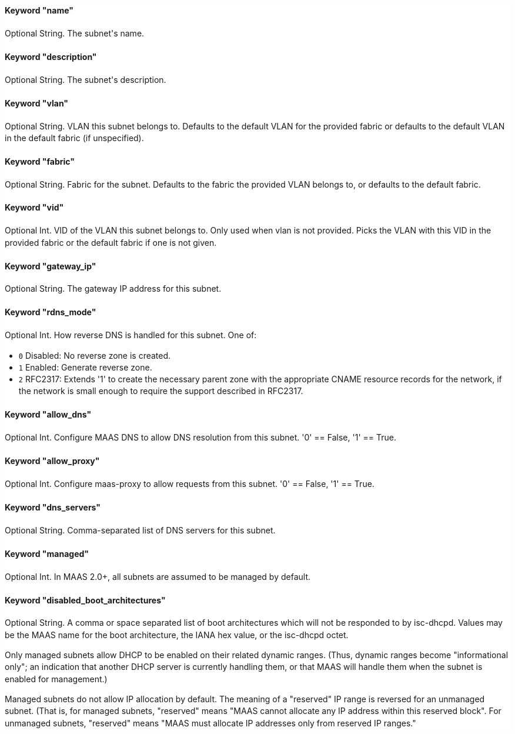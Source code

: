 #### Keyword "name"
Optional String. The subnet's name.

#### Keyword "description"
Optional String. The subnet's description.

#### Keyword "vlan"
Optional String. VLAN this subnet belongs to. Defaults to the default VLAN for the provided fabric or defaults to the default VLAN in the default fabric (if unspecified).

#### Keyword "fabric"
Optional String. Fabric for the subnet. Defaults to the fabric the provided VLAN belongs to, or defaults to the default fabric.

#### Keyword "vid"
Optional Int. VID of the VLAN this subnet belongs to. Only used when vlan is not provided. Picks the VLAN with this VID in the provided fabric or the default fabric if one is not given.

#### Keyword "gateway_ip"
Optional String. The gateway IP address for this subnet.

#### Keyword "rdns_mode"
Optional Int.  How reverse DNS is handled for this subnet.  One of:

- ``0`` Disabled: No reverse zone is created.
- ``1`` Enabled: Generate reverse zone.
- ``2`` RFC2317: Extends '1' to create the necessary parent zone with the appropriate CNAME resource records for the network, if the network is small enough to require the support described in RFC2317.

#### Keyword "allow_dns"
Optional Int. Configure MAAS DNS to allow DNS resolution from this subnet. '0' == False, '1' == True.

#### Keyword "allow_proxy"
Optional Int. Configure maas-proxy to allow requests from this subnet. '0' == False, '1' == True.

#### Keyword "dns_servers"
Optional String. Comma-separated list of DNS servers for this subnet.

#### Keyword "managed"
Optional Int. In MAAS 2.0+, all subnets are assumed to be managed by default.

#### Keyword "disabled_boot_architectures"
Optional String.  A comma or space separated list of boot architectures which will not be responded to by isc-dhcpd. Values may be the MAAS name for the boot architecture, the IANA hex value, or the isc-dhcpd octet. 

Only managed subnets allow DHCP to be enabled on their related dynamic ranges. (Thus, dynamic ranges become "informational only"; an indication that another DHCP server is currently handling them, or that MAAS will handle them when the subnet is enabled for management.)

Managed subnets do not allow IP allocation by default. The meaning of a "reserved" IP range is reversed for an unmanaged subnet. (That is, for managed subnets, "reserved" means "MAAS cannot allocate any IP address within this reserved block". For unmanaged subnets, "reserved" means "MAAS must allocate IP addresses only from reserved IP ranges."
